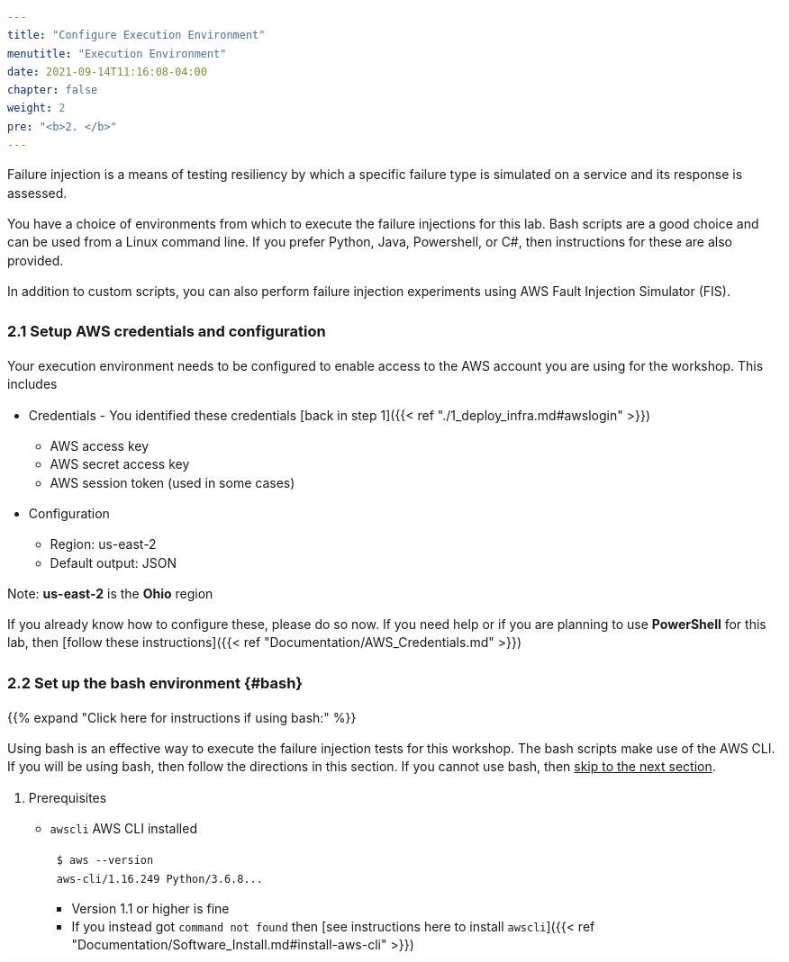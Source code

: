 ```yaml
---
title: "Configure Execution Environment"
menutitle: "Execution Environment"
date: 2021-09-14T11:16:08-04:00
chapter: false
weight: 2
pre: "<b>2. </b>"
---
```


Failure injection is a means of testing resiliency by which a specific failure type is simulated on a service and its response is assessed.

You have a choice of environments from which to execute the failure injections for this lab. Bash scripts are a good choice and can be used from a Linux command line. If you prefer Python, Java, Powershell, or C#, then instructions for these are also provided.

In addition to custom scripts, you can also perform failure injection experiments using AWS Fault Injection Simulator (FIS).

### 2.1 Setup AWS credentials and configuration

Your execution environment needs to be configured to enable access to the AWS account you are using for the workshop. This includes

* Credentials - You identified these credentials [back in step 1]({{< ref "./1_deploy_infra.md#awslogin" >}})
    * AWS access key
    * AWS secret access key
    * AWS session token (used in some cases)

* Configuration
    * Region: us-east-2
    * Default output: JSON

Note: **us-east-2** is the **Ohio** region

If you already know how to configure these, please do so now. If you need help or if you are planning to use **PowerShell** for this lab, then [follow these instructions]({{< ref "Documentation/AWS_Credentials.md" >}})

### 2.2 Set up the bash environment {#bash}

{{% expand "Click here for instructions if using bash:" %}}

Using bash is an effective way to execute the failure injection tests for this workshop. The bash scripts make use of the AWS CLI. If you will be using bash, then follow the directions in this section. If you cannot use bash, then [skip to the next section](#notbash).

1. Prerequisites

     * `awscli` AWS CLI installed

            $ aws --version
            aws-cli/1.16.249 Python/3.6.8...
         * Version 1.1 or higher is fine
         * If you instead got `command not found` then [see instructions here to install `awscli`]({{< ref "Documentation/Software_Install.md#install-aws-cli" >}})
